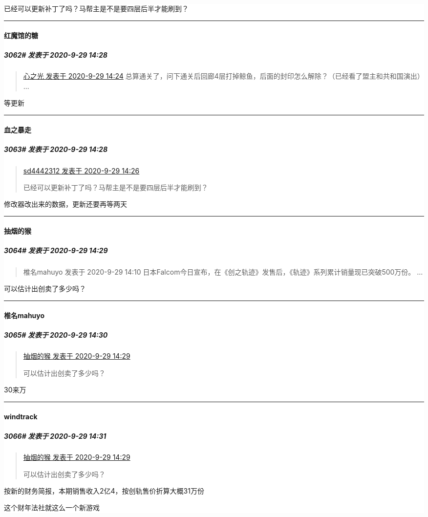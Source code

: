 已经可以更新补丁了吗？马帮主是不是要四层后半才能刷到？

*****

####  红魔馆的糖  
##### 3062#       发表于 2020-9-29 14:28

<blockquote><a href="httphttps://bbs.saraba1st.com/2b/forum.php?mod=redirect&amp;goto=findpost&amp;pid=48895605&amp;ptid=1903775" target="_blank">心之光 发表于 2020-9-29 14:24</a>
总算通关了，问下通关后回廊4层打掉鲸鱼，后面的封印怎么解除？（已经看了盟主和共和国演出） ...</blockquote>
等更新

*****

####  血之暴走  
##### 3063#       发表于 2020-9-29 14:28

<blockquote><a href="httphttps://bbs.saraba1st.com/2b/forum.php?mod=redirect&amp;goto=findpost&amp;pid=48895631&amp;ptid=1903775" target="_blank">sd4442312 发表于 2020-9-29 14:26</a>

已经可以更新补丁了吗？马帮主是不是要四层后半才能刷到？</blockquote>
修改器改出来的数据，更新还要再等两天

*****

####  抽烟的猴  
##### 3064#       发表于 2020-9-29 14:29

<blockquote>椎名mahuyo 发表于 2020-9-29 14:10
日本Falcom今日宣布，在《创之轨迹》发售后，《轨迹》系列累计销量现已突破500万份。 ...</blockquote>
可以估计出创卖了多少吗？

*****

####  椎名mahuyo  
##### 3065#       发表于 2020-9-29 14:30

<blockquote><a href="httphttps://bbs.saraba1st.com/2b/forum.php?mod=redirect&amp;goto=findpost&amp;pid=48895667&amp;ptid=1903775" target="_blank">抽烟的猴 发表于 2020-9-29 14:29</a>

可以估计出创卖了多少吗？</blockquote>
30来万

*****

####  windtrack  
##### 3066#       发表于 2020-9-29 14:31

<blockquote><a href="httphttps://bbs.saraba1st.com/2b/forum.php?mod=redirect&amp;goto=findpost&amp;pid=48895667&amp;ptid=1903775" target="_blank">抽烟的猴 发表于 2020-9-29 14:29</a>

可以估计出创卖了多少吗？</blockquote>
按新的财务简报，本期销售收入2亿4，按创轨售价折算大概31万份

这个财年法社就这么一个新游戏
